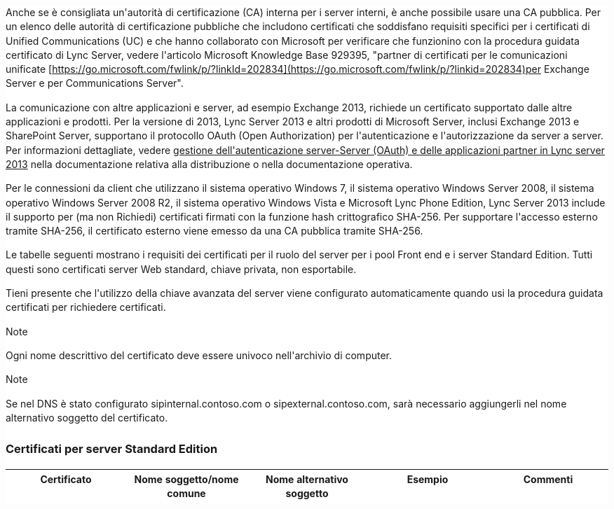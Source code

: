 

</div>

Anche se è consigliata un'autorità di certificazione (CA) interna per i server interni, è anche possibile usare una CA pubblica. Per un elenco delle autorità di certificazione pubbliche che includono certificati che soddisfano requisiti specifici per i certificati di Unified Communications (UC) e che hanno collaborato con Microsoft per verificare che funzionino con la procedura guidata certificato di Lync Server, vedere l'articolo Microsoft Knowledge Base 929395, "partner di certificati per le comunicazioni unificate [https://go.microsoft.com/fwlink/p/?linkId=202834](https://go.microsoft.com/fwlink/p/?linkid=202834)per Exchange Server e per Communications Server".

La comunicazione con altre applicazioni e server, ad esempio Exchange 2013, richiede un certificato supportato dalle altre applicazioni e prodotti. Per la versione di 2013, Lync Server 2013 e altri prodotti di Microsoft Server, inclusi Exchange 2013 e SharePoint Server, supportano il protocollo OAuth (Open Authorization) per l'autenticazione e l'autorizzazione da server a server. Per informazioni dettagliate, vedere [gestione dell'autenticazione server-Server (OAuth) e delle applicazioni partner in Lync server 2013](lync-server-2013-managing-server-to-server-authentication-oauth-and-partner-applications.md) nella documentazione relativa alla distribuzione o nella documentazione operativa.

Per le connessioni da client che utilizzano il sistema operativo Windows 7, il sistema operativo Windows Server 2008, il sistema operativo Windows Server 2008 R2, il sistema operativo Windows Vista e Microsoft Lync Phone Edition, Lync Server 2013 include il supporto per (ma non Richiedi) certificati firmati con la funzione hash crittografico SHA-256. Per supportare l'accesso esterno tramite SHA-256, il certificato esterno viene emesso da una CA pubblica tramite SHA-256.

Le tabelle seguenti mostrano i requisiti dei certificati per il ruolo del server per i pool Front end e i server Standard Edition. Tutti questi sono certificati server Web standard, chiave privata, non esportabile.

Tieni presente che l'utilizzo della chiave avanzata del server viene configurato automaticamente quando usi la procedura guidata certificati per richiedere certificati.

<div>


> [!NOTE]  
> Ogni nome descrittivo del certificato deve essere univoco nell'archivio di computer.



</div>

<div>


> [!NOTE]  
> Se nel DNS è stato configurato sipinternal.contoso.com o sipexternal.contoso.com, sarà necessario aggiungerli nel nome alternativo soggetto del certificato.



</div>

### <a name="certificates-for-standard-edition-server"></a>Certificati per server Standard Edition

<table>
<colgroup>
<col style="width: 20%" />
<col style="width: 20%" />
<col style="width: 20%" />
<col style="width: 20%" />
<col style="width: 20%" />
</colgroup>
<thead>
<tr class="header">
<th>Certificato</th>
<th>Nome soggetto/nome comune</th>
<th>Nome alternativo soggetto</th>
<th>Esempio</th>
<th>Commenti</th>